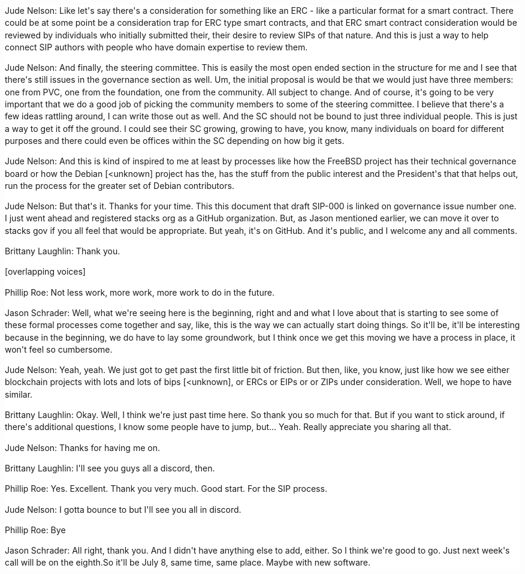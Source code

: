 Jude Nelson: Like let's say there's a consideration for something like an ERC - like a particular format for a smart contract. There could be at some point be a consideration trap for ERC type smart contracts, and that ERC smart contract consideration would be reviewed by individuals who initially submitted their, their desire to review SIPs of that nature. And this is just a way to help connect SIP authors with people who have domain expertise to review them. 

Jude Nelson: And finally, the steering committee. This is easily the most open ended section in the structure for me and I see that there's still issues in the governance section as well. Um, the initial proposal is would be that we would just have three members: one from PVC, one from the foundation, one from the community. All subject to change. And of course, it's going to be very important that we do a good job of picking the community members to some of the steering committee. I believe that there's a few ideas rattling around, I can write those out as well. And the SC should not be bound to just three individual people. This is just a way to get it off the ground. I could see their SC growing, growing to have, you know, many individuals on board for different purposes and there could even be offices within the SC depending on how big it gets. 

Jude Nelson: And this is kind of inspired to me at least by processes like how the FreeBSD project has their technical governance board or how the Debian [<unknown] project has the, has the stuff from the public interest and the President's that that helps out, run the process for the greater set of Debian contributors. 

Jude Nelson: But that's it. Thanks for your time. This this document that draft SIP-000 is linked on governance issue number one. I just went ahead and registered stacks org as a GitHub organization. But, as Jason mentioned earlier, we can move it over to stacks gov if you all feel that would be appropriate.  But yeah, it's on GitHub. And it's public, and I welcome any and all comments. 

Brittany Laughlin: Thank you. 

[overlapping voices]

Phillip Roe: Not less work, more work, more work to do in the future. 

Jason Schrader: Well, what we're seeing here is the beginning, right and and what I love about that is starting to see some of these formal processes come together and say, like, this is the way we can actually start doing things. So it'll be, it'll be interesting because in the beginning, we do have to lay some groundwork, but I think once we get this moving we have a process in place, it won't feel so cumbersome. 

Jude Nelson: Yeah, yeah. We just got to get past the first little bit of friction. But then, like, you know, just like how we see either blockchain projects with lots and lots of bips [<unknown], or ERCs or EIPs or or ZIPs under consideration. Well, we hope to have similar. 

Brittany Laughlin: Okay. Well, I think we're just past time here. So thank you so much for that. But if you want to stick around, if there's additional questions, I know some people have to jump, but… Yeah. Really appreciate you sharing all that.

Jude Nelson: Thanks for having me on.

Brittany Laughlin: I'll see you guys all a discord, then. 

Phillip Roe: Yes. Excellent. Thank you very much. Good start. For the SIP process. 

Jude Nelson: I gotta bounce to but I'll see you all in discord. 

Phillip Roe: Bye	

Jason Schrader: All right, thank you. And I didn't have anything else to add, either. So I think we're good to go. Just next week's call will be on the eighth.So it'll be July 8, same time, same place. Maybe with new software. 

